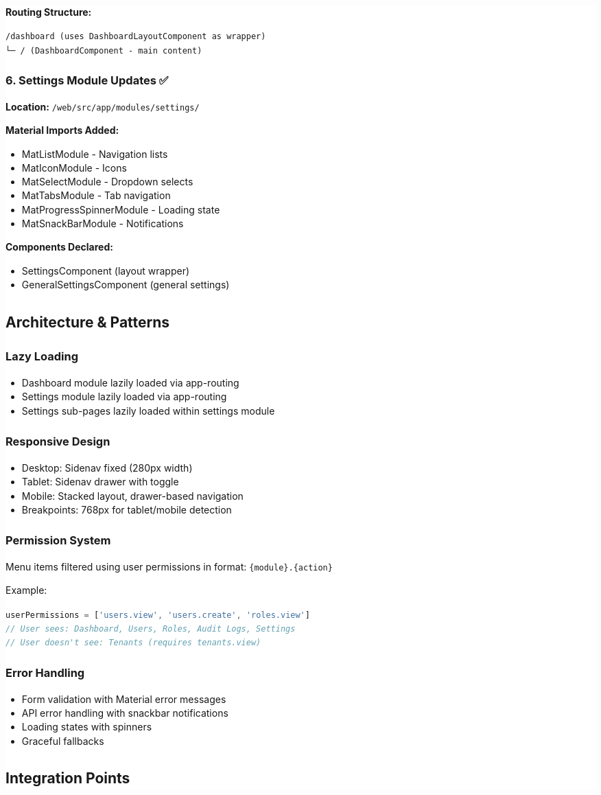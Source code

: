 **Routing Structure:**
```
/dashboard (uses DashboardLayoutComponent as wrapper)
└─ / (DashboardComponent - main content)
```

### 6. Settings Module Updates ✅
**Location:** `/web/src/app/modules/settings/`

**Material Imports Added:**
- MatListModule - Navigation lists
- MatIconModule - Icons
- MatSelectModule - Dropdown selects
- MatTabsModule - Tab navigation
- MatProgressSpinnerModule - Loading state
- MatSnackBarModule - Notifications

**Components Declared:**
- SettingsComponent (layout wrapper)
- GeneralSettingsComponent (general settings)

## Architecture & Patterns

### Lazy Loading
- Dashboard module lazily loaded via app-routing
- Settings module lazily loaded via app-routing
- Settings sub-pages lazily loaded within settings module

### Responsive Design
- Desktop: Sidenav fixed (280px width)
- Tablet: Sidenav drawer with toggle
- Mobile: Stacked layout, drawer-based navigation
- Breakpoints: 768px for tablet/mobile detection

### Permission System
Menu items filtered using user permissions in format: `{module}.{action}`

Example:
```typescript
userPermissions = ['users.view', 'users.create', 'roles.view']
// User sees: Dashboard, Users, Roles, Audit Logs, Settings
// User doesn't see: Tenants (requires tenants.view)
```

### Error Handling
- Form validation with Material error messages
- API error handling with snackbar notifications
- Loading states with spinners
- Graceful fallbacks

## Integration Points
